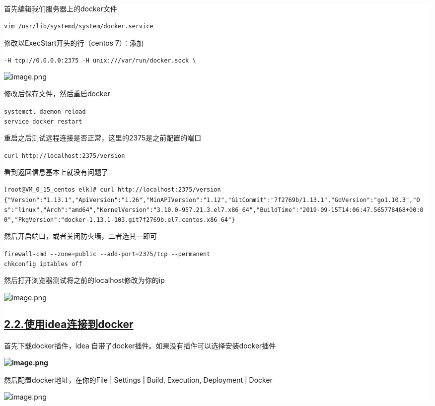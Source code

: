 首先编辑我们服务器上的docker文件

```
vim /usr/lib/systemd/system/docker.service
```

修改以ExecStart开头的行（centos 7）：添加

```
-H tcp://0.0.0.0:2375 -H unix:///var/run/docker.sock \
```

![image.png](https://ucc.alicdn.com/pic/developer-ecology/eea5a3dc92fc40c3a9e8b140cffb84c2.png "image.png")

修改后保存文件，然后重启docker

```
systemctl daemon-reload
service docker restart
```

重启之后测试远程连接是否正常，这里的2375是之前配置的端口

```
curl http://localhost:2375/version
```

看到返回信息基本上就没有问题了

```
[root@VM_0_15_centos elk]# curl http://localhost:2375/version
{"Version":"1.13.1","ApiVersion":"1.26","MinAPIVersion":"1.12","GitCommit":"7f2769b/1.13.1","GoVersion":"go1.10.3","Os":"linux","Arch":"amd64","KernelVersion":"3.10.0-957.21.3.el7.x86_64","BuildTime":"2019-09-15T14:06:47.565778468+00:00","PkgVersion":"docker-1.13.1-103.git7f2769b.el7.centos.x86_64"}
```

然后开启端口，或者关闭防火墙，二者选其一即可

```
firewall-cmd --zone=public --add-port=2375/tcp --permanent
chkconfig iptables off
```

然后打开浏览器测试将之前的localhost修改为你的ip

![image.png](https://ucc.alicdn.com/pic/developer-ecology/ff5f855b469a490286750f5000ae96b3.png "image.png")

## [2.2.使用idea连接到docker](https://mp.weixin.qq.com/s?__biz=MzUzMTA2NTU2Ng==&mid=2247487551&idx=1&sn=18f64ba49f3f0f9d8be9d1fdef8857d9&scene=21#wechat_redirect)

首先下载docker插件，idea 自带了docker插件。如果没有插件可以选择安装docker插件

**![image.png](https://ucc.alicdn.com/pic/developer-ecology/0dc838a1705d4f63a30308bbcb88f3bd.png "image.png")**

然后配置docker地址，在你的File | Settings | Build, Execution, Deployment | Docker

![image.png](https://ucc.alicdn.com/pic/developer-ecology/07a52b9a57cc49f7bc5bba72bb2642cb.png "image.png")
